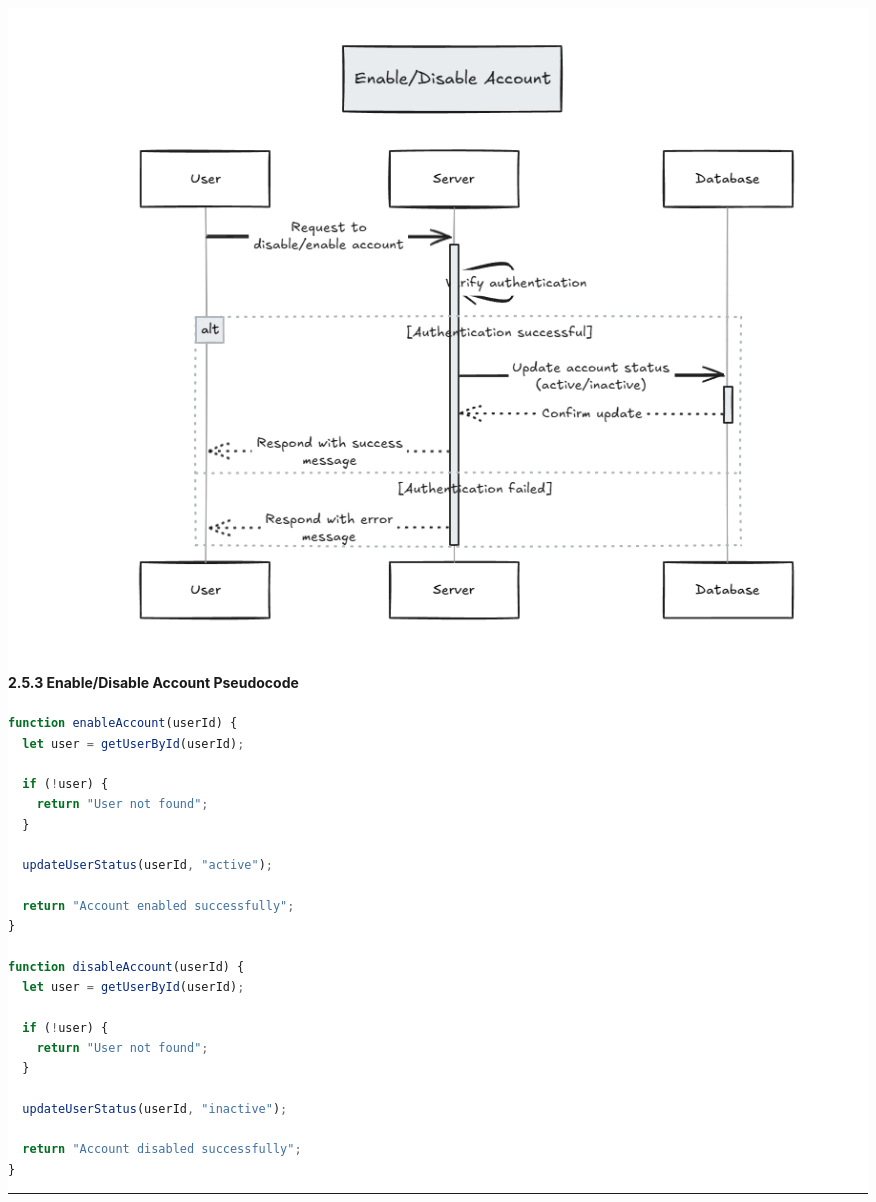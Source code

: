 ![Disable Account Sequence Diagram](../imgs/sequence-diagrams/account-activation.png)

#### 2.5.3 Enable/Disable Account Pseudocode

```js
function enableAccount(userId) {
  let user = getUserById(userId);

  if (!user) {
    return "User not found";
  }

  updateUserStatus(userId, "active");

  return "Account enabled successfully";
}

function disableAccount(userId) {
  let user = getUserById(userId);

  if (!user) {
    return "User not found";
  }

  updateUserStatus(userId, "inactive");

  return "Account disabled successfully";
}
```

---